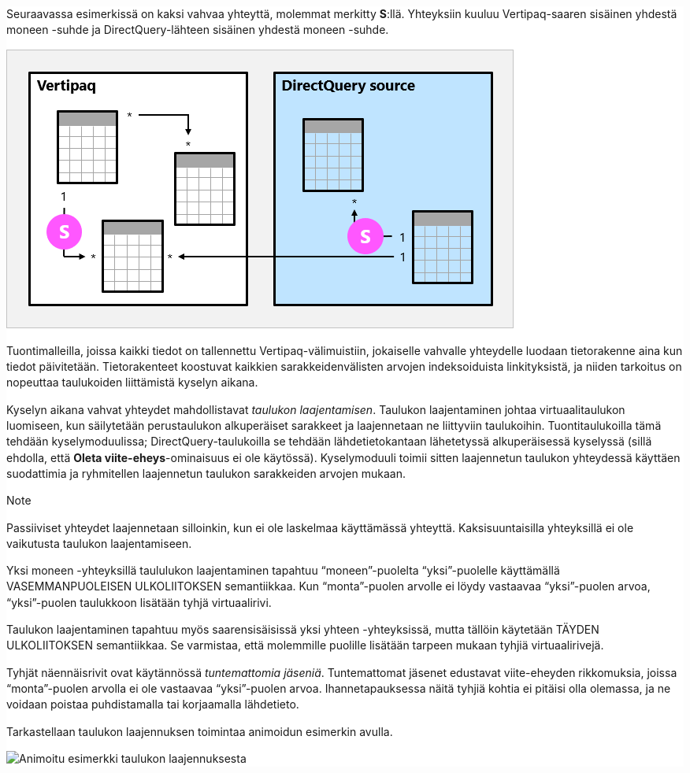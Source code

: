 Seuraavassa esimerkissä on kaksi vahvaa yhteyttä, molemmat merkitty **S**:llä. Yhteyksiin kuuluu Vertipaq-saaren sisäinen yhdestä moneen -suhde ja DirectQuery-lähteen sisäinen yhdestä moneen -suhde.

![Esimerkki yhdistelmämallista, joka koostuu kahdesta saaresta, vahvat yhteydet merkittyinä](media/desktop-relationships-understand/data-island-example-strong.png)

Tuontimalleilla, joissa kaikki tiedot on tallennettu Vertipaq-välimuistiin, jokaiselle vahvalle yhteydelle luodaan tietorakenne aina kun tiedot päivitetään. Tietorakenteet koostuvat kaikkien sarakkeidenvälisten arvojen indeksoiduista linkityksistä, ja niiden tarkoitus on nopeuttaa taulukoiden liittämistä kyselyn aikana.

Kyselyn aikana vahvat yhteydet mahdollistavat _taulukon laajentamisen_. Taulukon laajentaminen johtaa virtuaalitaulukon luomiseen, kun säilytetään perustaulukon alkuperäiset sarakkeet ja laajennetaan ne liittyviin taulukoihin. Tuontitaulukoilla tämä tehdään kyselymoduulissa; DirectQuery-taulukoilla se tehdään lähdetietokantaan lähetetyssä alkuperäisessä kyselyssä (sillä ehdolla, että **Oleta viite-eheys**-ominaisuus ei ole käytössä). Kyselymoduuli toimii sitten laajennetun taulukon yhteydessä käyttäen suodattimia ja ryhmitellen laajennetun taulukon sarakkeiden arvojen mukaan.

> [!NOTE]
> Passiiviset yhteydet laajennetaan silloinkin, kun ei ole laskelmaa käyttämässä yhteyttä. Kaksisuuntaisilla yhteyksillä ei ole vaikutusta taulukon laajentamiseen.

Yksi moneen -yhteyksillä taululukon laajentaminen tapahtuu “moneen”-puolelta “yksi”-puolelle käyttämällä VASEMMANPUOLEISEN ULKOLIITOKSEN semantiikkaa. Kun “monta”-puolen arvolle ei löydy vastaavaa “yksi”-puolen arvoa, “yksi”-puolen taulukkoon lisätään tyhjä virtuaalirivi.

Taulukon laajentaminen tapahtuu myös saarensisäisissä yksi yhteen -yhteyksissä, mutta tällöin käytetään TÄYDEN ULKOLIITOKSEN semantiikkaa. Se varmistaa, että molemmille puolille lisätään tarpeen mukaan tyhjiä virtuaalirivejä.

Tyhjät näennäisrivit ovat käytännössä _tuntemattomia jäseniä_. Tuntemattomat jäsenet edustavat viite-eheyden rikkomuksia, joissa “monta”-puolen arvolla ei ole vastaavaa “yksi”-puolen arvoa. Ihannetapauksessa näitä tyhjiä kohtia ei pitäisi olla olemassa, ja ne voidaan poistaa puhdistamalla tai korjaamalla lähdetieto.

Tarkastellaan taulukon laajennuksen toimintaa animoidun esimerkin avulla.

![Animoitu esimerkki taulukon laajennuksesta](media/desktop-relationships-understand/animation-expanded-table.gif)
